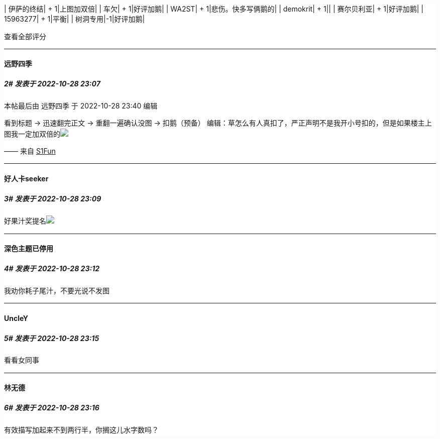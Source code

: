 | 伊萨的终结| + 1|上图加双倍|
| 车欠| + 1|好评加鹅|
| WA2ST| + 1|悲伤。快多写俩鹅的|
| demokrit| + 1||
| 赛尔贝利亚| + 1|好评加鹅|
| 15963277| + 1|平衡|
| 树洞专用|-1|好评加鹅|

查看全部评分

*****

####  远野四季  
##### 2#       发表于 2022-10-28 23:07

 本帖最后由 远野四季 于 2022-10-28 23:40 编辑 

看到标题 -&gt; 迅速翻完正文 -&gt; 重翻一遍确认没图 -&gt; 扣鹅（预备）
编辑：草怎么有人真扣了，严正声明不是我开小号扣的，但是如果楼主上图我一定加双倍的<img src="https://static.saraba1st.com/image/smiley/face2017/037.png" referrerpolicy="no-referrer">

—— 来自 [S1Fun](https://s1fun.koalcat.com)

*****

####  好人卡seeker  
##### 3#       发表于 2022-10-28 23:09

好果汁奖提名<img src="https://static.saraba1st.com/image/smiley/face2017/076.png" referrerpolicy="no-referrer">

*****

####  深色主题已停用  
##### 4#       发表于 2022-10-28 23:12

我劝你耗子尾汁，不要光说不发图

*****

####  UncleY  
##### 5#       发表于 2022-10-28 23:15

看看女同事

*****

####  林无德  
##### 6#       发表于 2022-10-28 23:16

有效描写加起来不到两行半，你搁这儿水字数吗？
